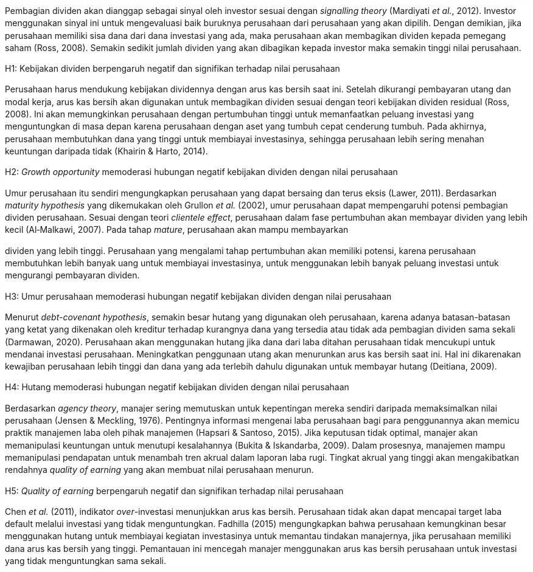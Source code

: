 <p><span class="font7">Pembagian dividen akan dianggap sebagai sinyal oleh investor sesuai dengan </span><span class="font7" style="font-style:italic;">signalling theory</span><span class="font7"> (Mardiyati </span><span class="font7" style="font-style:italic;">et al.</span><span class="font7">, 2012). Investor menggunakan sinyal ini untuk mengevaluasi baik buruknya perusahaan dari perusahaan yang akan dipilih. Dengan demikian, jika perusahaan memiliki sisa dana dari dana investasi yang ada, maka perusahaan akan membagikan dividen kepada pemegang saham (Ross, 2008). Semakin sedikit jumlah dividen yang akan dibagikan kepada investor maka semakin tinggi nilai perusahaan.</span></p>
<p><span class="font7">H</span><span class="font3">1</span><span class="font7">: Kebijakan dividen berpengaruh negatif dan signifikan terhadap nilai perusahaan</span></p>
<p><span class="font7">Perusahaan harus mendukung kebijakan dividennya dengan arus kas bersih saat ini. Setelah dikurangi pembayaran utang dan modal kerja, arus kas bersih akan digunakan untuk membagikan dividen sesuai dengan teori kebijakan dividen residual (Ross, 2008). Ini akan memungkinkan perusahaan dengan pertumbuhan tinggi untuk memanfaatkan peluang investasi yang menguntungkan di masa depan karena perusahaan dengan aset yang tumbuh cepat cenderung tumbuh. Pada akhirnya, perusahaan membutuhkan dana yang tinggi untuk membiayai investasinya, sehingga perusahaan lebih sering menahan keuntungan daripada tidak (Khairin &amp;&nbsp;Harto, 2014).</span></p>
<p><span class="font7">H</span><span class="font3">2</span><span class="font7">: </span><span class="font7" style="font-style:italic;">Growth opportunity</span><span class="font7"> memoderasi hubungan negatif kebijakan dividen dengan nilai perusahaan</span></p>
<p><span class="font7">Umur perusahaan itu sendiri mengungkapkan perusahaan yang dapat bersaing dan terus eksis (Lawer, 2011). Berdasarkan </span><span class="font7" style="font-style:italic;">maturity hypothesis</span><span class="font7"> yang dikemukakan oleh Grullon </span><span class="font7" style="font-style:italic;">et al.</span><span class="font7"> (2002), umur perusahaan dapat mempengaruhi potensi pembagian dividen perusahaan. Sesuai dengan teori </span><span class="font7" style="font-style:italic;">clientele effect</span><span class="font7">, perusahaan dalam fase pertumbuhan akan membayar dividen yang lebih kecil (Al</span><span class="font1">‐</span><span class="font7">Malkawi, 2007). Pada tahap </span><span class="font7" style="font-style:italic;">mature</span><span class="font7">, perusahaan akan mampu membayarkan</span></p>
<p><span class="font7">dividen yang lebih tinggi. Perusahaan yang mengalami tahap pertumbuhan akan memiliki potensi, karena perusahaan membutuhkan lebih banyak uang untuk membiayai investasinya, untuk menggunakan lebih banyak peluang investasi untuk mengurangi pembayaran dividen.</span></p>
<p><span class="font7">H</span><span class="font3">3</span><span class="font7">: Umur perusahaan memoderasi hubungan negatif kebijakan dividen dengan nilai perusahaan</span></p>
<p><span class="font7">Menurut </span><span class="font7" style="font-style:italic;">debt-covenant hypothesis</span><span class="font7">, semakin besar hutang yang digunakan oleh perusahaan, karena adanya batasan-batasan yang ketat yang dikenakan oleh kreditur terhadap kurangnya dana yang tersedia atau tidak ada pembagian dividen sama sekali (Darmawan, 2020). Perusahaan akan menggunakan hutang jika dana dari laba ditahan perusahaan tidak mencukupi untuk mendanai investasi perusahaan. Meningkatkan penggunaan utang akan menurunkan arus kas bersih saat ini. Hal ini dikarenakan kewajiban perusahaan lebih tinggi dan dana yang ada terlebih dahulu digunakan untuk membayar hutang (Deitiana, 2009).</span></p>
<p><span class="font7">H</span><span class="font3">4</span><span class="font7">: Hutang memoderasi hubungan negatif kebijakan dividen dengan nilai perusahaan</span></p>
<p><span class="font7">Berdasarkan </span><span class="font7" style="font-style:italic;">agency theory</span><span class="font7">, manajer sering memutuskan untuk kepentingan mereka sendiri daripada memaksimalkan nilai perusahaan (Jensen &amp;&nbsp;Meckling, 1976). Pentingnya informasi mengenai laba perusahaan bagi para penggunannya akan memicu praktik manajemen laba oleh pihak manajemen (Hapsari &amp;&nbsp;Santoso, 2015). Jika keputusan tidak optimal, manajer akan memanipulasi keuntungan untuk menutupi kesalahannya (Bukita &amp;&nbsp;Iskandarba, 2009). Dalam prosesnya, manajemen mampu memanipulasi pendapatan untuk menambah tren akrual dalam laporan laba rugi. Tingkat akrual yang tinggi akan mengakibatkan rendahnya </span><span class="font7" style="font-style:italic;">quality of earning</span><span class="font7"> yang akan membuat nilai perusahaan menurun.</span></p>
<p><span class="font7">H</span><span class="font3">5</span><span class="font7">: </span><span class="font7" style="font-style:italic;">Quality of earning</span><span class="font7"> berpengaruh negatif dan signifikan terhadap nilai perusahaan</span></p>
<p><span class="font7">Chen </span><span class="font7" style="font-style:italic;">et al.</span><span class="font7"> (2011), indikator </span><span class="font7" style="font-style:italic;">over</span><span class="font7">-investasi menunjukkan arus kas bersih. Perusahaan tidak akan dapat mencapai target laba default melalui investasi yang tidak menguntungkan. Fadhilla (2015) mengungkapkan bahwa perusahaan kemungkinan besar menggunakan hutang untuk membiayai kegiatan investasinya untuk memantau tindakan manajernya, jika perusahaan memiliki dana arus kas bersih yang tinggi. Pemantauan ini mencegah manajer menggunakan arus kas bersih perusahaan untuk investasi yang tidak menguntungkan sama sekali.</span></p>